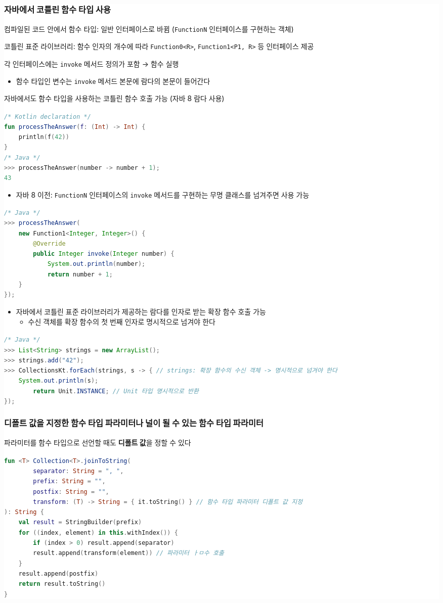 ### 자바에서 코틀린 함수 타입 사용

컴파일된 코드 안에서 함수 타입: 일반 인터페이스로 바뀜 (`FunctionN` 인터페이스를 구현하는 객체)

코틀린 표준 라이브러리: 함수 인자의 개수에 따라 `Function0<R>`, `Function1<P1, R>` 등 인터페이스 제공

각 인터페이스에는 `invoke` 메서드 정의가 포함 → 함수 실행

- 함수 타입인 변수는 `invoke` 메서드 본문에 람다의 본문이 들어간다

자바에서도 함수 타입을 사용하는 코틀린 함수 호출 가능 (자바 8 람다 사용)

```kotlin
/* Kotlin declaration */
fun processTheAnswer(f: (Int) -> Int) {
    println(f(42))
}
/* Java */
>>> processTheAnswer(number -> number + 1);
43
```

- 자바 8 이전: `FunctionN` 인터페이스의 `invoke` 메서드를 구현하는 무명 클래스를 넘겨주면 사용 가능

```java
/* Java */
>>> processTheAnswer(
	new Function1<Integer, Integer>() {
	    @Override
	    public Integer invoke(Integer number) {
	        System.out.println(number);
	        return number + 1;
	} 
});
```

- 자바에서 코틀린 표준 라이브러리가 제공하는 람다를 인자로 받는 확장 함수 호출 가능
    - 수신 객체를 확장 함수의 첫 번째 인자로 명시적으로 넘겨야 한다

```java
/* Java */
>>> List<String> strings = new ArrayList();
>>> strings.add("42");
>>> CollectionsKt.forEach(strings, s -> { // strings: 확장 함수의 수신 객체 -> 명시적으로 넘겨야 한다
    System.out.println(s);
		return Unit.INSTANCE; // Unit 타입 명시적으로 반환
});
```

### 디폴트 값을 지정한 함수 타입 파라미터나 널이 될 수 있는 함수 타입 파라미터

파라미터를 함수 타입으로 선언할 때도 **디폴트 값**을 정할 수 있다

```kotlin
fun <T> Collection<T>.joinToString(
        separator: String = ", ",
        prefix: String = "",
        postfix: String = "",
        transform: (T) -> String = { it.toString() } // 함수 타입 파라미터 디폴트 값 지정
): String {
    val result = StringBuilder(prefix)
    for ((index, element) in this.withIndex()) {
        if (index > 0) result.append(separator)
        result.append(transform(element)) // 파라미터 ㅏㅁ수 호출
    }
    result.append(postfix)
    return result.toString()
}

```